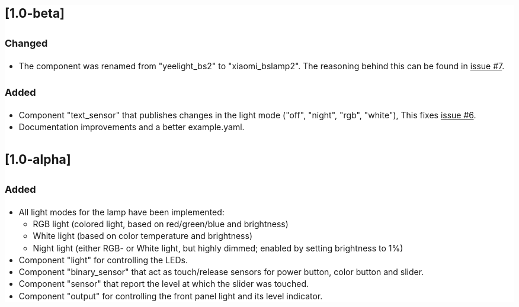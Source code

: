 ## [1.0-beta]
### Changed
- The component was renamed from "yeelight_bs2" to "xiaomi_bslamp2".
  The reasoning behind this can be found in [issue #7](https://github.com/mmakaay/esphome-xiaomi_bslamp2/issues/7).

### Added
- Component "text_sensor" that publishes changes in the light mode ("off", "night", "rgb", "white"),
  This fixes [issue #6](https://github.com/mmakaay/esphome-xiaomi_bslamp2/issues/6).
- Documentation improvements and a better example.yaml.

## [1.0-alpha]
### Added
- All light modes for the lamp have been implemented:
    - RGB light (colored light, based on red/green/blue and brightness)
    - White light (based on color temperature and brightness)
    - Night light (either RGB- or White light, but highly dimmed; enabled by setting brightness to 1%)
- Component "light" for controlling the LEDs.
- Component "binary_sensor" that act as touch/release sensors for power button, color button and slider.
- Component "sensor" that report the level at which the slider was touched.
- Component "output" for controlling the front panel light and its level indicator.

